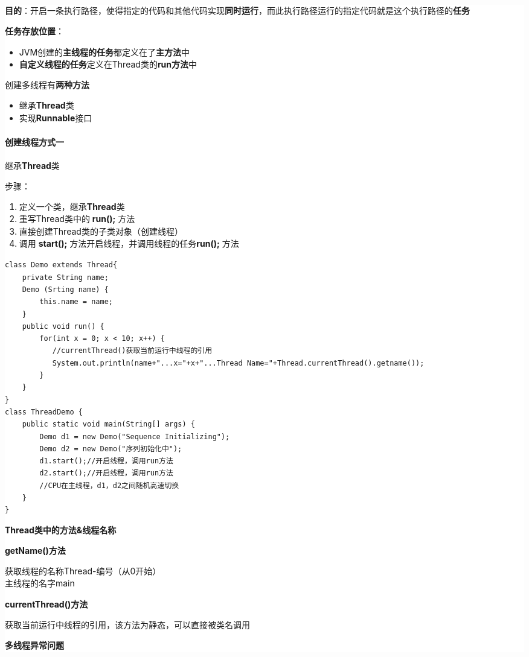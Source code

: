 **目的**：开启一条执行路径，使得指定的代码和其他代码实现**同时运行**，而此执行路径运行的指定代码就是这个执行路径的**任务**

**任务存放位置**：
- JVM创建的**主线程的任务**都定义在了**主方法**中
- **自定义线程的任务**定义在Thread类的**run方法**中

创建多线程有**两种方法**

- 继承**Thread**类
- 实现**Runnable**接口

#### 创建线程方式一

继承**Thread**类  

步骤：

1. 定义一个类，继承**Thread**类
2. 重写Thread类中的 **run();** 方法
3. 直接创建Thread类的子类对象（创建线程）
4. 调用 **start();** 方法开启线程，并调用线程的任务**run();** 方法
```
class Demo extends Thread{
    private String name;
    Demo (Srting name) {
        this.name = name;
    }
    public void run() {
        for(int x = 0; x < 10; x++) {
           //currentThread()获取当前运行中线程的引用
           System.out.println(name+"...x="+x+"...Thread Name="+Thread.currentThread().getname());
        }
    }
}
class ThreadDemo {
    public static void main(String[] args) {
        Demo d1 = new Demo("Sequence Initializing");
        Demo d2 = new Demo("序列初始化中");
        d1.start();//开启线程，调用run方法
        d2.start();//开启线程，调用run方法
        //CPU在主线程，d1，d2之间随机高速切换
    }
}
```
**Thread类中的方法&线程名称**  

**getName()方法**  

获取线程的名称Thread-编号（从0开始）  
主线程的名字main

**currentThread()方法**  

获取当前运行中线程的引用，该方法为静态，可以直接被类名调用

**多线程异常问题**  
